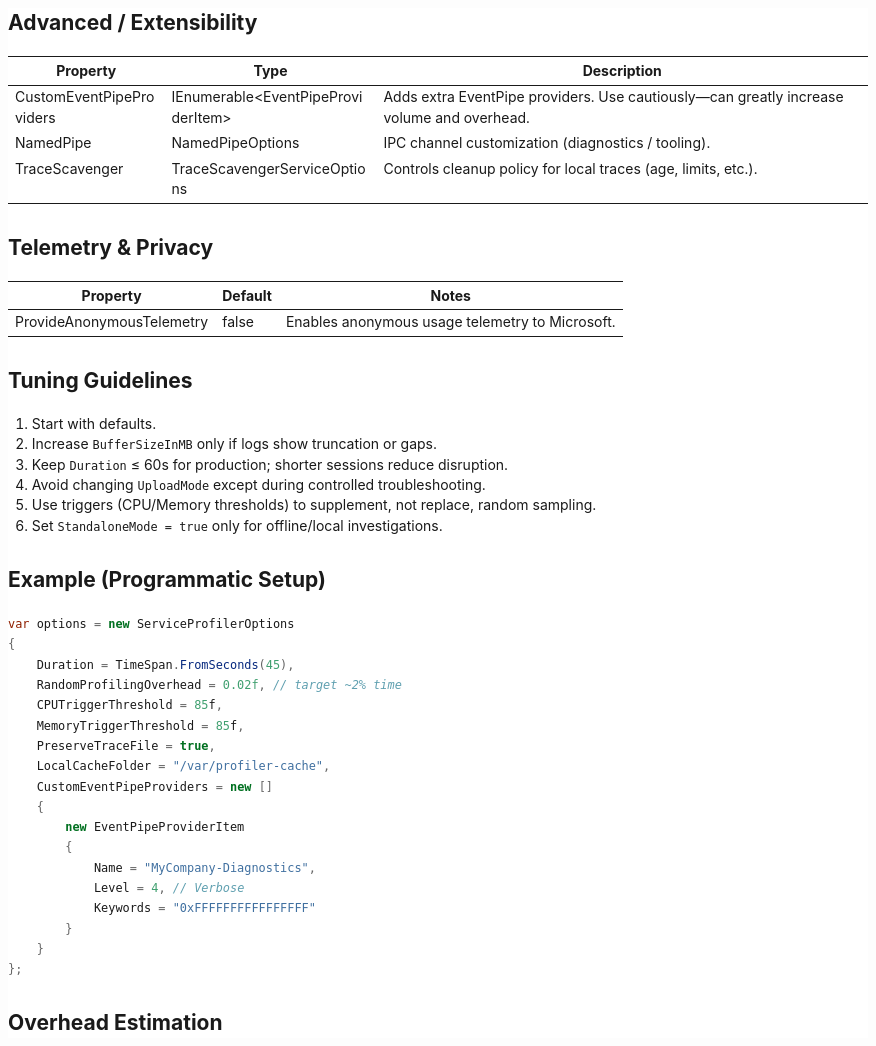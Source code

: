 ## Advanced / Extensibility

| Property | Type | Description |
|----------|------|-------------|
| CustomEventPipeProviders | IEnumerable&lt;EventPipeProviderItem&gt; | Adds extra EventPipe providers. Use cautiously—can greatly increase volume and overhead. |
| NamedPipe | NamedPipeOptions | IPC channel customization (diagnostics / tooling). |
| TraceScavenger | TraceScavengerServiceOptions | Controls cleanup policy for local traces (age, limits, etc.). |

## Telemetry & Privacy

| Property | Default | Notes |
|----------|---------|-------|
| ProvideAnonymousTelemetry | false | Enables anonymous usage telemetry to Microsoft. |

## Tuning Guidelines

1. Start with defaults.
2. Increase `BufferSizeInMB` only if logs show truncation or gaps.
3. Keep `Duration` ≤ 60s for production; shorter sessions reduce disruption.
4. Avoid changing `UploadMode` except during controlled troubleshooting.
5. Use triggers (CPU/Memory thresholds) to supplement, not replace, random sampling.
6. Set `StandaloneMode = true` only for offline/local investigations.

## Example (Programmatic Setup)

```csharp
var options = new ServiceProfilerOptions
{
    Duration = TimeSpan.FromSeconds(45),
    RandomProfilingOverhead = 0.02f, // target ~2% time
    CPUTriggerThreshold = 85f,
    MemoryTriggerThreshold = 85f,
    PreserveTraceFile = true,
    LocalCacheFolder = "/var/profiler-cache",
    CustomEventPipeProviders = new []
    {
        new EventPipeProviderItem
        {
            Name = "MyCompany-Diagnostics",
            Level = 4, // Verbose
            Keywords = "0xFFFFFFFFFFFFFFFF"
        }
    }
};
```

## Overhead Estimation
